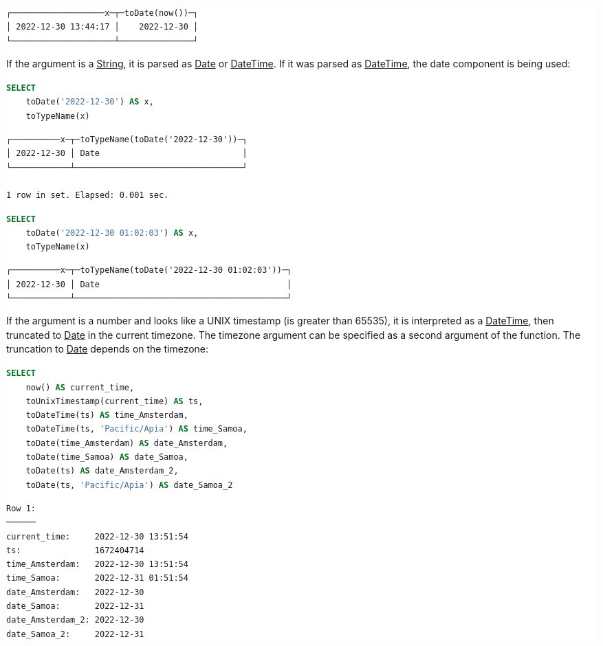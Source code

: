 ```response
┌───────────────────x─┬─toDate(now())─┐
│ 2022-12-30 13:44:17 │    2022-12-30 │
└─────────────────────┴───────────────┘
```

If the argument is a [String](../data-types/string.md), it is parsed as [Date](../data-types/date.md) or [DateTime](../data-types/datetime.md). If it was parsed as [DateTime](../data-types/datetime.md), the date component is being used:

```sql
SELECT
    toDate('2022-12-30') AS x,
    toTypeName(x)
```

```response
┌──────────x─┬─toTypeName(toDate('2022-12-30'))─┐
│ 2022-12-30 │ Date                             │
└────────────┴──────────────────────────────────┘

1 row in set. Elapsed: 0.001 sec.
```

```sql
SELECT
    toDate('2022-12-30 01:02:03') AS x,
    toTypeName(x)
```

```response
┌──────────x─┬─toTypeName(toDate('2022-12-30 01:02:03'))─┐
│ 2022-12-30 │ Date                                      │
└────────────┴───────────────────────────────────────────┘
```

If the argument is a number and looks like a UNIX timestamp (is greater than 65535), it is interpreted as a [DateTime](../data-types/datetime.md), then truncated to [Date](../data-types/date.md) in the current timezone. The timezone argument can be specified as a second argument of the function. The truncation to [Date](../data-types/date.md) depends on the timezone:

```sql
SELECT
    now() AS current_time,
    toUnixTimestamp(current_time) AS ts,
    toDateTime(ts) AS time_Amsterdam,
    toDateTime(ts, 'Pacific/Apia') AS time_Samoa,
    toDate(time_Amsterdam) AS date_Amsterdam,
    toDate(time_Samoa) AS date_Samoa,
    toDate(ts) AS date_Amsterdam_2,
    toDate(ts, 'Pacific/Apia') AS date_Samoa_2
```

```response
Row 1:
──────
current_time:     2022-12-30 13:51:54
ts:               1672404714
time_Amsterdam:   2022-12-30 13:51:54
time_Samoa:       2022-12-31 01:51:54
date_Amsterdam:   2022-12-30
date_Samoa:       2022-12-31
date_Amsterdam_2: 2022-12-30
date_Samoa_2:     2022-12-31
```
